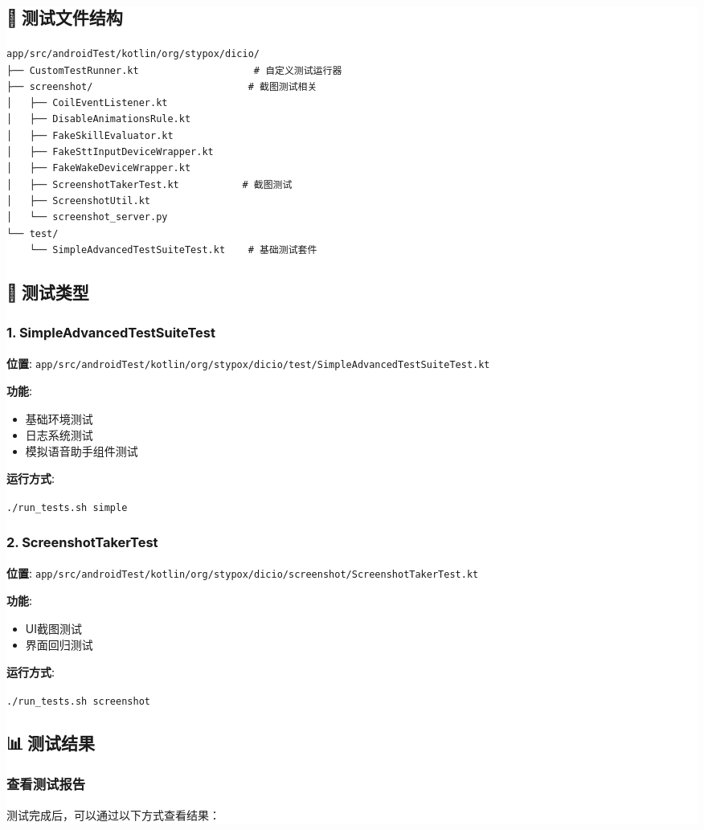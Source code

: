 ## 📁 测试文件结构

```
app/src/androidTest/kotlin/org/stypox/dicio/
├── CustomTestRunner.kt                    # 自定义测试运行器
├── screenshot/                           # 截图测试相关
│   ├── CoilEventListener.kt
│   ├── DisableAnimationsRule.kt
│   ├── FakeSkillEvaluator.kt
│   ├── FakeSttInputDeviceWrapper.kt
│   ├── FakeWakeDeviceWrapper.kt
│   ├── ScreenshotTakerTest.kt           # 截图测试
│   ├── ScreenshotUtil.kt
│   └── screenshot_server.py
└── test/
    └── SimpleAdvancedTestSuiteTest.kt    # 基础测试套件
```

## 🧪 测试类型

### 1. SimpleAdvancedTestSuiteTest

**位置**: `app/src/androidTest/kotlin/org/stypox/dicio/test/SimpleAdvancedTestSuiteTest.kt`

**功能**:
- 基础环境测试
- 日志系统测试  
- 模拟语音助手组件测试

**运行方式**:
```bash
./run_tests.sh simple
```

### 2. ScreenshotTakerTest

**位置**: `app/src/androidTest/kotlin/org/stypox/dicio/screenshot/ScreenshotTakerTest.kt`

**功能**:
- UI截图测试
- 界面回归测试

**运行方式**:
```bash
./run_tests.sh screenshot
```

## 📊 测试结果

### 查看测试报告

测试完成后，可以通过以下方式查看结果：
